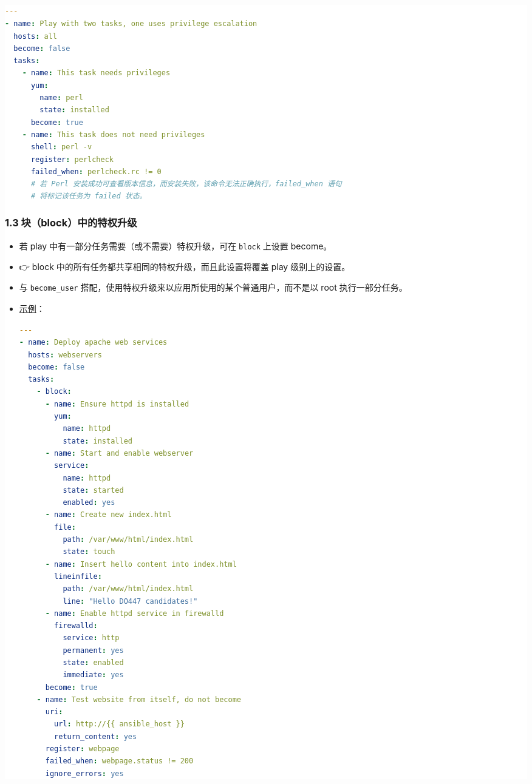 ```yaml
---
- name: Play with two tasks, one uses privilege escalation
  hosts: all
  become: false
  tasks:
    - name: This task needs privileges
      yum:
        name: perl
        state: installed
      become: true
    - name: This task does not need privileges
      shell: perl -v
      register: perlcheck
      failed_when: perlcheck.rc != 0
      # 若 Perl 安装成功可查看版本信息，而安装失败，该命令无法正确执行，failed_when 语句
      # 将标记该任务为 failed 状态。
```

### 1.3 块（block）中的特权升级
  
- 若 play 中有一部分任务需要（或不需要）特权升级，可在 `block` 上设置 become。
- 👉 block 中的所有任务都共享相同的特权升级，而且此设置将覆盖 play 级别上的设置。  
- 与 `become_user` 搭配，使用特权升级来以应用所使用的某个普通用户，而不是以 root 执行一部分任务。  
- [示例](https://github.com/Alberthua-Perl/ansible-demo/blob/master/do447-course-demo/chapter03/block_level_privileged.yaml)：

  ```yaml
  ---
  - name: Deploy apache web services
    hosts: webservers
    become: false
    tasks:
      - block:
        - name: Ensure httpd is installed
          yum:
            name: httpd
            state: installed
        - name: Start and enable webserver
          service:
            name: httpd
            state: started
            enabled: yes
        - name: Create new index.html
          file:
            path: /var/www/html/index.html
            state: touch
        - name: Insert hello content into index.html
          lineinfile:
            path: /var/www/html/index.html
            line: "Hello DO447 candidates!"
        - name: Enable httpd service in firewalld
          firewalld:
            service: http
            permanent: yes
            state: enabled
            immediate: yes    
        become: true
      - name: Test website from itself, do not become
        uri:
          url: http://{{ ansible_host }}
          return_content: yes
        register: webpage
        failed_when: webpage.status != 200
        ignore_errors: yes
  ```